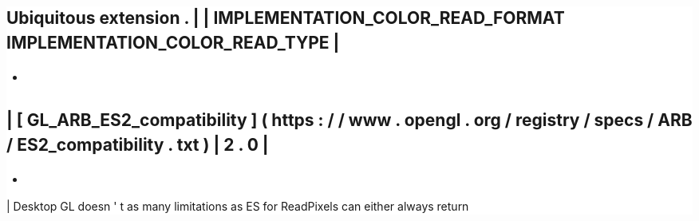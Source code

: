 Ubiquitous
extension
.
|
|
IMPLEMENTATION_COLOR_READ_FORMAT
IMPLEMENTATION_COLOR_READ_TYPE
|
-
-
|
[
GL_ARB_ES2_compatibility
]
(
https
:
/
/
www
.
opengl
.
org
/
registry
/
specs
/
ARB
/
ES2_compatibility
.
txt
)
|
2
.
0
|
-
-
|
Desktop
GL
doesn
'
t
as
many
limitations
as
ES
for
ReadPixels
can
either
always
return
